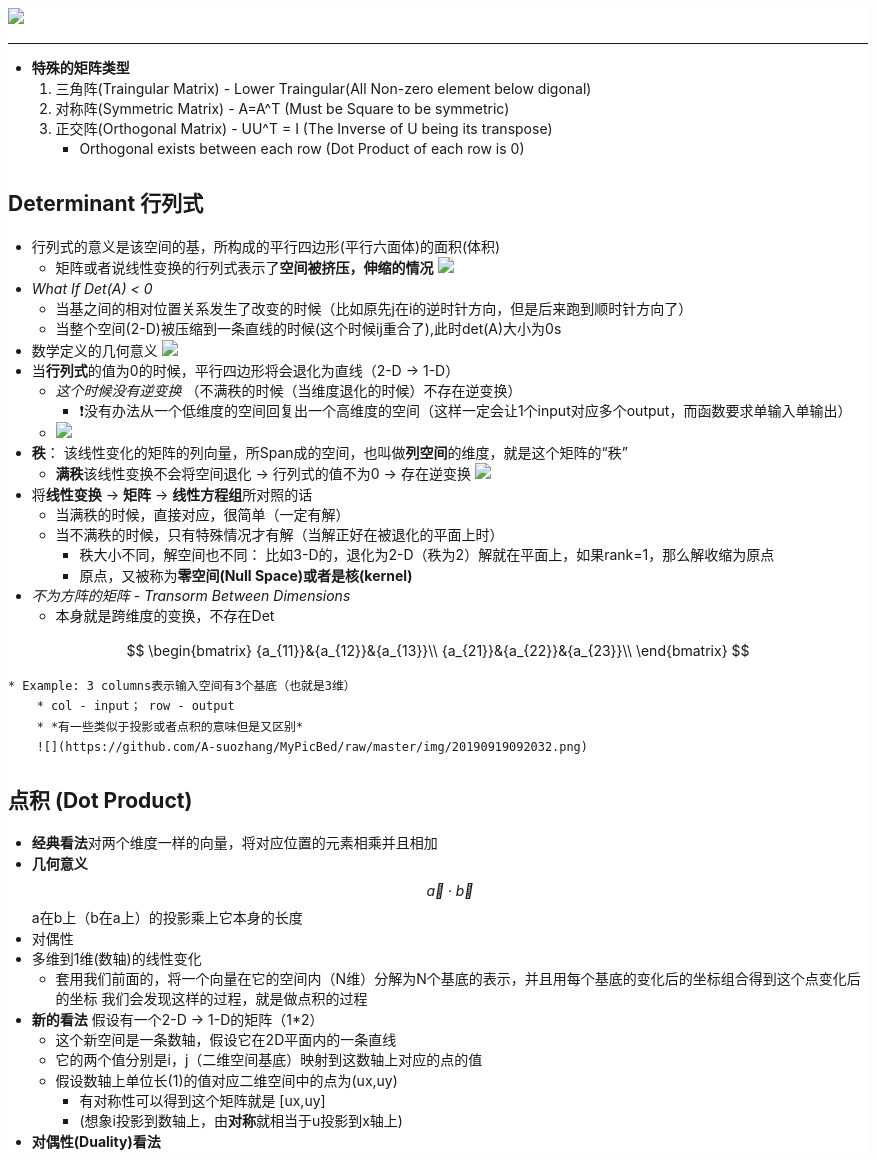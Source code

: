 ![](https://github.com/A-suozhang/MyPicBed/raw/master/img/20190910194807.png)


---

* **特殊的矩阵类型**
  1. 三角阵(Traingular Matrix) - Lower Traingular(All Non-zero element below digonal)
  2. 对称阵(Symmetric Matrix) - A=A^T (Must be Square to be symmetric) 
  3. 正交阵(Orthogonal Matrix) - UU^T = I (The Inverse of U being its transpose)
     * Orthogonal exists between each row (Dot Product of each row is 0) 


## Determinant 行列式
* 行列式的意义是该空间的基，所构成的平行四边形(平行六面体)的面积(体积)
    * 矩阵或者说线性变换的行列式表示了**空间被挤压，伸缩的情况**
![](https://github.com/A-suozhang/MyPicBed/raw/master/img/20190912152003.png)
* *What If Det(A) < 0*
    * 当基之间的相对位置关系发生了改变的时候（比如原先j在i的逆时针方向，但是后来跑到顺时针方向了）
    * 当整个空间(2-D)被压缩到一条直线的时候(这个时候ij重合了),此时det(A)大小为0s
* 数学定义的几何意义
![](https://github.com/A-suozhang/MyPicBed/raw/master/img/20190912152111.png)
* 当**行列式**的值为0的时候，平行四边形将会退化为直线（2-D -> 1-D）
    * *这个时候没有逆变换* （不满秩的时候（当维度退化的时候）不存在逆变换）
        * ❗没有办法从一个低维度的空间回复出一个高维度的空间（这样一定会让1个input对应多个output，而函数要求单输入单输出）
    * ![](https://github.com/A-suozhang/MyPicBed/raw/master/img/20190912152314.png)
* **秩**： 该线性变化的矩阵的列向量，所Span成的空间，也叫做**列空间**的维度，就是这个矩阵的“秩”
    * **满秩**该线性变换不会将空间退化 -> 行列式的值不为0 -> 存在逆变换
![](https://github.com/A-suozhang/MyPicBed/raw/master/img/20190912152415.png)
* 将**线性变换** -> **矩阵** -> **线性方程组**所对照的话
    * 当满秩的时候，直接对应，很简单（一定有解）
    * 当不满秩的时候，只有特殊情况才有解（当解正好在被退化的平面上时）
        * 秩大小不同，解空间也不同： 比如3-D的，退化为2-D（秩为2）解就在平面上，如果rank=1，那么解收缩为原点
        * 原点，又被称为**零空间(Null Space)**或者是**核(kernel)**
* *不为方阵的矩阵* - *Transorm Between Dimensions*
    * 本身就是跨维度的变换，不存在Det
    
$$
\begin{bmatrix}
{a_{11}}&{a_{12}}&{a_{13}}\\
{a_{21}}&{a_{22}}&{a_{23}}\\
\end{bmatrix}
$$

    * Example: 3 columns表示输入空间有3个基底（也就是3维）
        * col - input； row - output
        * *有一些类似于投影或者点积的意味但是又区别*
        ![](https://github.com/A-suozhang/MyPicBed/raw/master/img/20190919092032.png)
## 点积 (Dot Product)
* **经典看法**对两个维度一样的向量，将对应位置的元素相乘并且相加
* **几何意义**  $$ \vec{a} \cdot \vec{b} $$ a在b上（b在a上）的投影乘上它本身的长度 
* 对偶性
* 多维到1维(数轴)的线性变化
    * 套用我们前面的，将一个向量在它的空间内（N维）分解为N个基底的表示，并且用每个基底的变化后的坐标组合得到这个点变化后的坐标
        我们会发现这样的过程，就是做点积的过程
* **新的看法** 假设有一个2-D -> 1-D的矩阵（1*2） 
    * 这个新空间是一条数轴，假设它在2D平面内的一条直线
    * 它的两个值分别是i，j（二维空间基底）映射到这数轴上对应的点的值
    * 假设数轴上单位长(1)的值对应二维空间中的点为(ux,uy)
        * 有对称性可以得到这个矩阵就是 [ux,uy] 
        * (想象i投影到数轴上，由**对称**就相当于u投影到x轴上)
* **对偶性(Duality)看法**